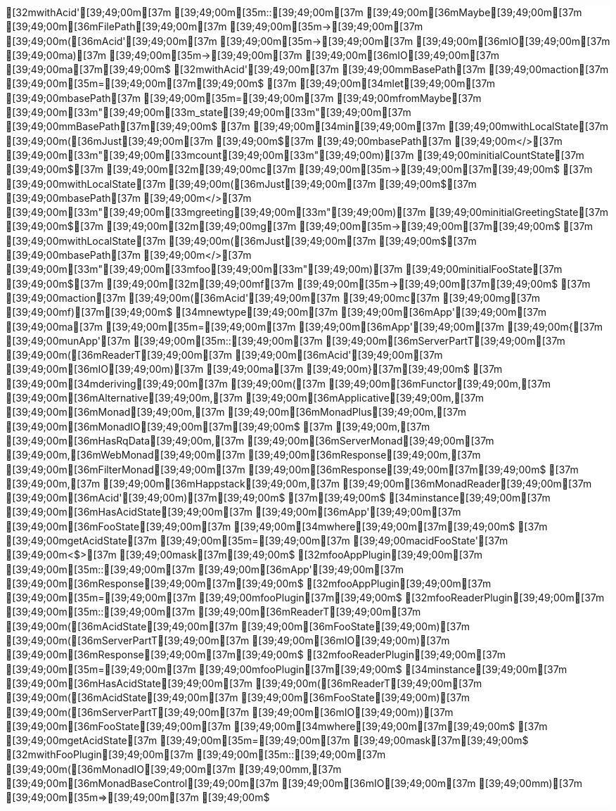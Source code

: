 [32mwithAcid'[39;49;00m[37m [39;49;00m[35m::[39;49;00m[37m [39;49;00m[36mMaybe[39;49;00m[37m [39;49;00m[36mFilePath[39;49;00m[37m [39;49;00m[35m->[39;49;00m[37m [39;49;00m([36mAcid'[39;49;00m[37m [39;49;00m[35m->[39;49;00m[37m [39;49;00m[36mIO[39;49;00m[37m [39;49;00ma)[37m [39;49;00m[35m->[39;49;00m[37m [39;49;00m[36mIO[39;49;00m[37m [39;49;00ma[37m[39;49;00m$
[32mwithAcid'[39;49;00m[37m [39;49;00mmBasePath[37m [39;49;00maction[37m [39;49;00m[35m=[39;49;00m[37m[39;49;00m$
[37m    [39;49;00m[34mlet[39;49;00m[37m [39;49;00mbasePath[37m [39;49;00m[35m=[39;49;00m[37m [39;49;00mfromMaybe[37m [39;49;00m[33m"[39;49;00m[33m_state[39;49;00m[33m"[39;49;00m[37m [39;49;00mmBasePath[37m[39;49;00m$
[37m    [39;49;00m[34min[39;49;00m[37m [39;49;00mwithLocalState[37m [39;49;00m([36mJust[39;49;00m[37m [39;49;00m$[37m [39;49;00mbasePath[37m [39;49;00m</>[37m [39;49;00m[33m"[39;49;00m[33mcount[39;49;00m[33m"[39;49;00m)[37m    [39;49;00minitialCountState[37m    [39;49;00m$[37m [39;49;00m[32m\[39;49;00mc[37m [39;49;00m[35m->[39;49;00m[37m[39;49;00m$
[37m       [39;49;00mwithLocalState[37m [39;49;00m([36mJust[39;49;00m[37m [39;49;00m$[37m [39;49;00mbasePath[37m [39;49;00m</>[37m [39;49;00m[33m"[39;49;00m[33mgreeting[39;49;00m[33m"[39;49;00m)[37m [39;49;00minitialGreetingState[37m [39;49;00m$[37m [39;49;00m[32m\[39;49;00mg[37m [39;49;00m[35m->[39;49;00m[37m[39;49;00m$
[37m       [39;49;00mwithLocalState[37m [39;49;00m([36mJust[39;49;00m[37m [39;49;00m$[37m [39;49;00mbasePath[37m [39;49;00m</>[37m [39;49;00m[33m"[39;49;00m[33mfoo[39;49;00m[33m"[39;49;00m)[37m      [39;49;00minitialFooState[37m      [39;49;00m$[37m [39;49;00m[32m\[39;49;00mf[37m [39;49;00m[35m->[39;49;00m[37m[39;49;00m$
[37m           [39;49;00maction[37m [39;49;00m([36mAcid'[39;49;00m[37m [39;49;00mc[37m [39;49;00mg[37m [39;49;00mf)[37m[39;49;00m$
[34mnewtype[39;49;00m[37m [39;49;00m[36mApp'[39;49;00m[37m [39;49;00ma[37m [39;49;00m[35m=[39;49;00m[37m [39;49;00m[36mApp'[39;49;00m[37m [39;49;00m{[37m [39;49;00munApp'[37m [39;49;00m[35m::[39;49;00m[37m [39;49;00m[36mServerPartT[39;49;00m[37m [39;49;00m([36mReaderT[39;49;00m[37m [39;49;00m[36mAcid'[39;49;00m[37m [39;49;00m[36mIO[39;49;00m)[37m [39;49;00ma[37m [39;49;00m}[37m[39;49;00m$
[37m    [39;49;00m[34mderiving[39;49;00m[37m [39;49;00m([37m [39;49;00m[36mFunctor[39;49;00m,[37m [39;49;00m[36mAlternative[39;49;00m,[37m [39;49;00m[36mApplicative[39;49;00m,[37m [39;49;00m[36mMonad[39;49;00m,[37m [39;49;00m[36mMonadPlus[39;49;00m,[37m [39;49;00m[36mMonadIO[39;49;00m[37m[39;49;00m$
[37m               [39;49;00m,[37m [39;49;00m[36mHasRqData[39;49;00m,[37m [39;49;00m[36mServerMonad[39;49;00m[37m [39;49;00m,[36mWebMonad[39;49;00m[37m [39;49;00m[36mResponse[39;49;00m,[37m [39;49;00m[36mFilterMonad[39;49;00m[37m [39;49;00m[36mResponse[39;49;00m[37m[39;49;00m$
[37m               [39;49;00m,[37m [39;49;00m[36mHappstack[39;49;00m,[37m [39;49;00m[36mMonadReader[39;49;00m[37m [39;49;00m[36mAcid'[39;49;00m)[37m[39;49;00m$
[37m[39;49;00m$
[34minstance[39;49;00m[37m [39;49;00m[36mHasAcidState[39;49;00m[37m [39;49;00m[36mApp'[39;49;00m[37m [39;49;00m[36mFooState[39;49;00m[37m [39;49;00m[34mwhere[39;49;00m[37m[39;49;00m$
[37m    [39;49;00mgetAcidState[37m [39;49;00m[35m=[39;49;00m[37m [39;49;00macidFooState'[37m [39;49;00m<$>[37m [39;49;00mask[37m[39;49;00m$
[32mfooAppPlugin[39;49;00m[37m [39;49;00m[35m::[39;49;00m[37m [39;49;00m[36mApp'[39;49;00m[37m [39;49;00m[36mResponse[39;49;00m[37m[39;49;00m$
[32mfooAppPlugin[39;49;00m[37m [39;49;00m[35m=[39;49;00m[37m [39;49;00mfooPlugin[37m[39;49;00m$
[32mfooReaderPlugin[39;49;00m[37m [39;49;00m[35m::[39;49;00m[37m [39;49;00m[36mReaderT[39;49;00m[37m [39;49;00m([36mAcidState[39;49;00m[37m [39;49;00m[36mFooState[39;49;00m)[37m [39;49;00m([36mServerPartT[39;49;00m[37m [39;49;00m[36mIO[39;49;00m)[37m [39;49;00m[36mResponse[39;49;00m[37m[39;49;00m$
[32mfooReaderPlugin[39;49;00m[37m [39;49;00m[35m=[39;49;00m[37m [39;49;00mfooPlugin[37m[39;49;00m$
[34minstance[39;49;00m[37m [39;49;00m[36mHasAcidState[39;49;00m[37m [39;49;00m([36mReaderT[39;49;00m[37m [39;49;00m([36mAcidState[39;49;00m[37m [39;49;00m[36mFooState[39;49;00m)[37m [39;49;00m([36mServerPartT[39;49;00m[37m [39;49;00m[36mIO[39;49;00m))[37m [39;49;00m[36mFooState[39;49;00m[37m [39;49;00m[34mwhere[39;49;00m[37m[39;49;00m$
[37m    [39;49;00mgetAcidState[37m [39;49;00m[35m=[39;49;00m[37m [39;49;00mask[37m[39;49;00m$
[32mwithFooPlugin[39;49;00m[37m [39;49;00m[35m::[39;49;00m[37m [39;49;00m([36mMonadIO[39;49;00m[37m [39;49;00mm,[37m [39;49;00m[36mMonadBaseControl[39;49;00m[37m [39;49;00m[36mIO[39;49;00m[37m [39;49;00mm)[37m [39;49;00m[35m=>[39;49;00m[37m [39;49;00m$